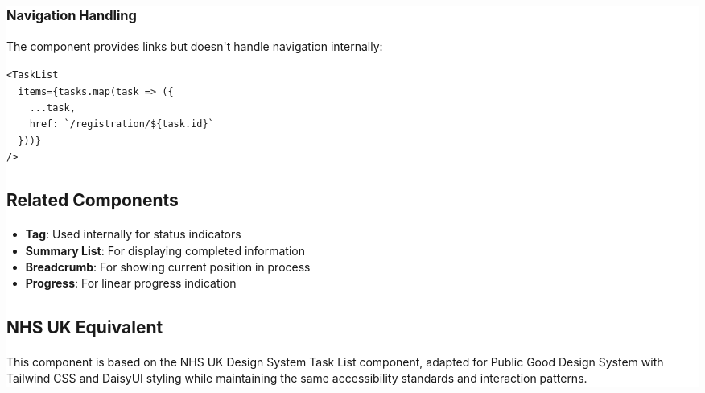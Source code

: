 ### Navigation Handling

The component provides links but doesn't handle navigation internally:

```svelte
<TaskList 
  items={tasks.map(task => ({
    ...task,
    href: `/registration/${task.id}`
  }))}
/>
```

## Related Components

- **Tag**: Used internally for status indicators
- **Summary List**: For displaying completed information
- **Breadcrumb**: For showing current position in process
- **Progress**: For linear progress indication

## NHS UK Equivalent

This component is based on the NHS UK Design System Task List component, adapted for Public Good Design System with Tailwind CSS and DaisyUI styling while maintaining the same accessibility standards and interaction patterns.